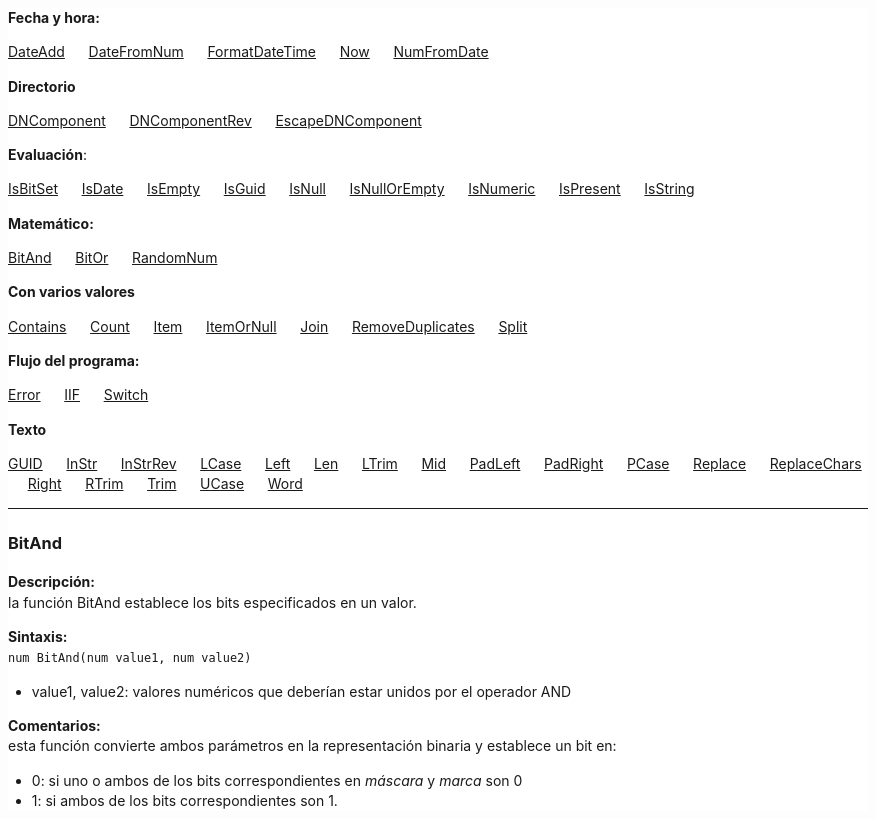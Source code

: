 **Fecha y hora:**

[DateAdd](#dateadd) &nbsp;&nbsp;&nbsp;&nbsp; [DateFromNum](#datefromnum) &nbsp;&nbsp;&nbsp;&nbsp; [FormatDateTime](#formatdatetime) &nbsp;&nbsp;&nbsp;&nbsp; [Now](#now) &nbsp;&nbsp;&nbsp;&nbsp; [NumFromDate](#numfromdate)

**Directorio**

[DNComponent](#dncomponent) &nbsp;&nbsp;&nbsp;&nbsp; [DNComponentRev](#dncomponentrev) &nbsp;&nbsp;&nbsp;&nbsp; [EscapeDNComponent](#escapedncomponent)

**Evaluación**:

[IsBitSet](#isbitset) &nbsp;&nbsp;&nbsp;&nbsp; [IsDate](#isdate) &nbsp;&nbsp;&nbsp;&nbsp; [IsEmpty](#isempty) &nbsp;&nbsp;&nbsp;&nbsp; [IsGuid](#isguid) &nbsp;&nbsp;&nbsp;&nbsp; [IsNull](#isnull) &nbsp;&nbsp;&nbsp;&nbsp; [IsNullOrEmpty](#isnullorempty) &nbsp;&nbsp;&nbsp;&nbsp; [IsNumeric](#isnumeric) &nbsp;&nbsp;&nbsp;&nbsp; [IsPresent](#ispresent) &nbsp;&nbsp;&nbsp;&nbsp; [IsString](#isstring)

**Matemático:**

[BitAnd](#bitand) &nbsp;&nbsp;&nbsp;&nbsp; [BitOr](#bitor) &nbsp;&nbsp;&nbsp;&nbsp; [RandomNum](#randomnum)

**Con varios valores**

[Contains](#contains) &nbsp;&nbsp;&nbsp;&nbsp; [Count](#count) &nbsp;&nbsp;&nbsp;&nbsp; [Item](#item) &nbsp;&nbsp;&nbsp;&nbsp; [ItemOrNull](#itemornull) &nbsp;&nbsp;&nbsp;&nbsp; [Join](#join) &nbsp;&nbsp;&nbsp;&nbsp; [RemoveDuplicates](#removeduplicates) &nbsp;&nbsp;&nbsp;&nbsp; [Split](#split)

**Flujo del programa:**

[Error](#error) &nbsp;&nbsp;&nbsp;&nbsp; [IIF](#iif) &nbsp;&nbsp;&nbsp;&nbsp; [Switch](#switch)


**Texto**

[GUID](#guid) &nbsp;&nbsp;&nbsp;&nbsp; [InStr](#instr) &nbsp;&nbsp;&nbsp;&nbsp; [InStrRev](#instrrev) &nbsp;&nbsp;&nbsp;&nbsp; [LCase](#lcase) &nbsp;&nbsp;&nbsp;&nbsp; [Left](#left) &nbsp;&nbsp;&nbsp;&nbsp; [Len](#len) &nbsp;&nbsp;&nbsp;&nbsp; [LTrim](#ltrim) &nbsp;&nbsp;&nbsp;&nbsp; [Mid](#mid) &nbsp;&nbsp;&nbsp;&nbsp; [PadLeft](#padleft) &nbsp;&nbsp;&nbsp;&nbsp; [PadRight](#padright) &nbsp;&nbsp;&nbsp;&nbsp; [PCase](#pcase) &nbsp;&nbsp;&nbsp;&nbsp; [Replace](#replace) &nbsp;&nbsp;&nbsp;&nbsp; [ReplaceChars](#replacechars) &nbsp;&nbsp;&nbsp;&nbsp; [Right](#right) &nbsp;&nbsp;&nbsp;&nbsp; [RTrim](rtrim) &nbsp;&nbsp;&nbsp;&nbsp; [Trim](#trim) &nbsp;&nbsp;&nbsp;&nbsp; [UCase](#ucase) &nbsp;&nbsp;&nbsp;&nbsp; [Word](#word)

----------
### BitAnd

**Descripción:**<br> la función BitAnd establece los bits especificados en un valor.

**Sintaxis:**<br> `num BitAnd(num value1, num value2)`

- value1, value2: valores numéricos que deberían estar unidos por el operador AND

**Comentarios:**<br> esta función convierte ambos parámetros en la representación binaria y establece un bit en:

- 0: si uno o ambos de los bits correspondientes en *máscara* y *marca* son 0
- 1: si ambos de los bits correspondientes son 1.
